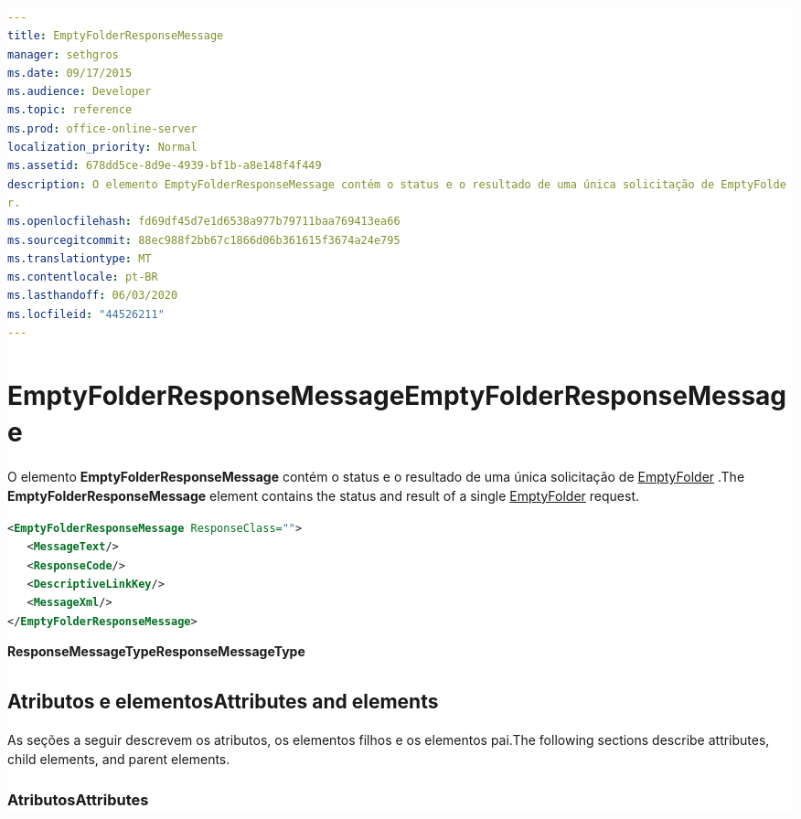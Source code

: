 ```yaml
---
title: EmptyFolderResponseMessage
manager: sethgros
ms.date: 09/17/2015
ms.audience: Developer
ms.topic: reference
ms.prod: office-online-server
localization_priority: Normal
ms.assetid: 678dd5ce-8d9e-4939-bf1b-a8e148f4f449
description: O elemento EmptyFolderResponseMessage contém o status e o resultado de uma única solicitação de EmptyFolder.
ms.openlocfilehash: fd69df45d7e1d6538a977b79711baa769413ea66
ms.sourcegitcommit: 88ec988f2bb67c1866d06b361615f3674a24e795
ms.translationtype: MT
ms.contentlocale: pt-BR
ms.lasthandoff: 06/03/2020
ms.locfileid: "44526211"
---
```

# <a name="emptyfolderresponsemessage"></a><span data-ttu-id="acab0-103">EmptyFolderResponseMessage</span><span class="sxs-lookup"><span data-stu-id="acab0-103">EmptyFolderResponseMessage</span></span>

<span data-ttu-id="acab0-104">O elemento **EmptyFolderResponseMessage** contém o status e o resultado de uma única solicitação de [EmptyFolder](emptyfolder.md) .</span><span class="sxs-lookup"><span data-stu-id="acab0-104">The **EmptyFolderResponseMessage** element contains the status and result of a single [EmptyFolder](emptyfolder.md) request.</span></span> 
  
```XML
<EmptyFolderResponseMessage ResponseClass="">
   <MessageText/>
   <ResponseCode/>
   <DescriptiveLinkKey/>
   <MessageXml/>
</EmptyFolderResponseMessage>
```

 <span data-ttu-id="acab0-105">**ResponseMessageType**</span><span class="sxs-lookup"><span data-stu-id="acab0-105">**ResponseMessageType**</span></span>
## <a name="attributes-and-elements"></a><span data-ttu-id="acab0-106">Atributos e elementos</span><span class="sxs-lookup"><span data-stu-id="acab0-106">Attributes and elements</span></span>

<span data-ttu-id="acab0-107">As seções a seguir descrevem os atributos, os elementos filhos e os elementos pai.</span><span class="sxs-lookup"><span data-stu-id="acab0-107">The following sections describe attributes, child elements, and parent elements.</span></span>
  
### <a name="attributes"></a><span data-ttu-id="acab0-108">Atributos</span><span class="sxs-lookup"><span data-stu-id="acab0-108">Attributes</span></span>
